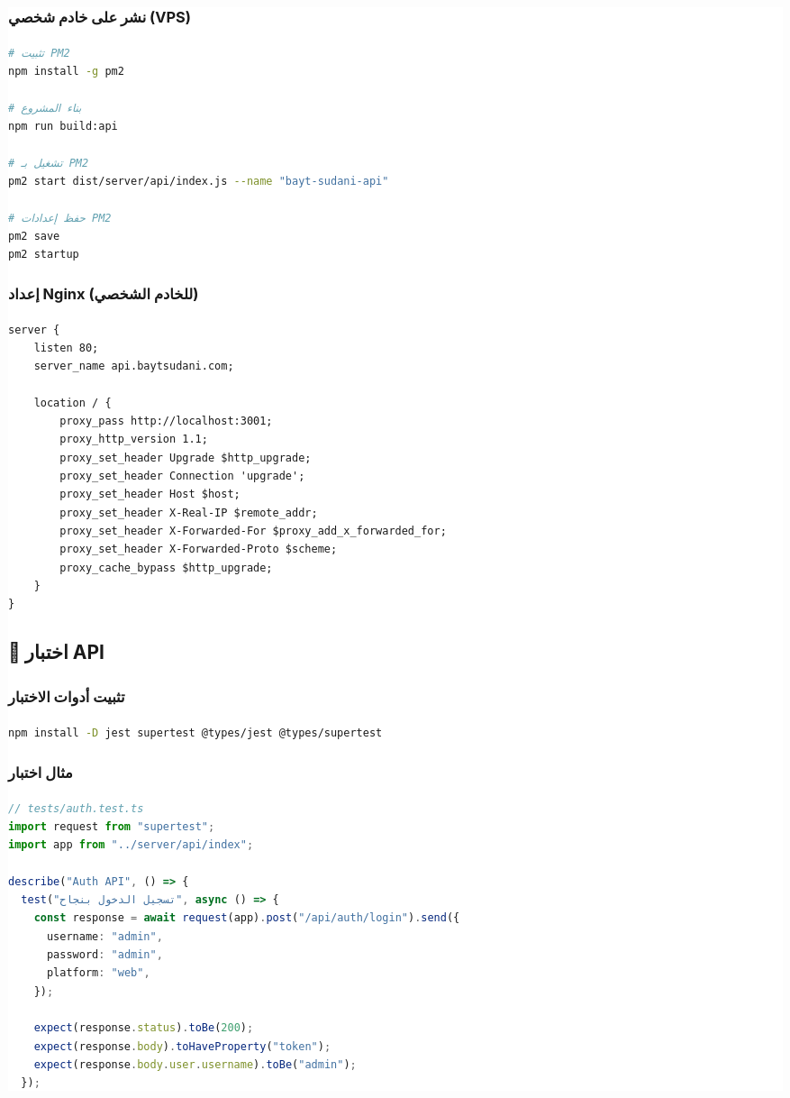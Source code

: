 ### نشر على خادم شخصي (VPS)

```bash
# تثبيت PM2
npm install -g pm2

# بناء المشروع
npm run build:api

# تشغيل بـ PM2
pm2 start dist/server/api/index.js --name "bayt-sudani-api"

# حفظ إعدادات PM2
pm2 save
pm2 startup
```

### إعداد Nginx (للخادم الشخصي)

```nginx
server {
    listen 80;
    server_name api.baytsudani.com;

    location / {
        proxy_pass http://localhost:3001;
        proxy_http_version 1.1;
        proxy_set_header Upgrade $http_upgrade;
        proxy_set_header Connection 'upgrade';
        proxy_set_header Host $host;
        proxy_set_header X-Real-IP $remote_addr;
        proxy_set_header X-Forwarded-For $proxy_add_x_forwarded_for;
        proxy_set_header X-Forwarded-Proto $scheme;
        proxy_cache_bypass $http_upgrade;
    }
}
```

## 📝 اختبار API

### تثبيت أدوات الاختبار

```bash
npm install -D jest supertest @types/jest @types/supertest
```

### مثال اختبار

```typescript
// tests/auth.test.ts
import request from "supertest";
import app from "../server/api/index";

describe("Auth API", () => {
  test("تسجيل الدخول بنجاح", async () => {
    const response = await request(app).post("/api/auth/login").send({
      username: "admin",
      password: "admin",
      platform: "web",
    });

    expect(response.status).toBe(200);
    expect(response.body).toHaveProperty("token");
    expect(response.body.user.username).toBe("admin");
  });
```
